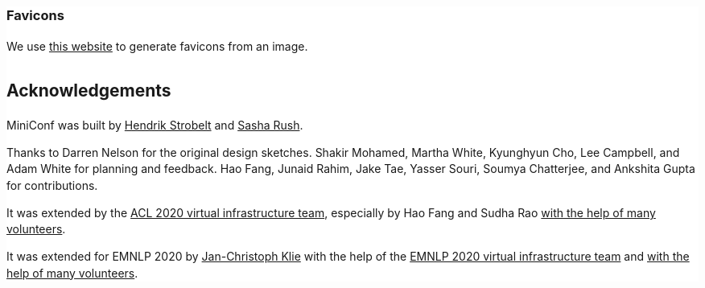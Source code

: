 ### Favicons

We use [this website](https://realfavicongenerator.net/) to generate favicons from an image.

## Acknowledgements

MiniConf was built by [Hendrik Strobelt](http://twitter.com/hen_str) and [Sasha Rush](http://twitter.com/srush_nlp).

Thanks to Darren Nelson for the original design sketches. Shakir Mohamed, Martha White, Kyunghyun Cho, Lee Campbell, 
and Adam White for planning and feedback. Hao Fang, Junaid Rahim, Jake Tae, Yasser Souri, Soumya Chatterjee, and Ankshita 
Gupta for contributions. 

It was extended by the [ACL 2020 virtual infrastructure team](https://acl2020.org/committees/organization), especially
by Hao Fang and Sudha Rao [with the help of many volunteers](https://virtual.acl2020.org/static/pdf/virtual_infrastructure_volunteers.pdf).

It was extended for EMNLP 2020 by [Jan-Christoph Klie](https://github.com/jcklie) with the help of the 
[EMNLP 2020 virtual infrastructure team](https://2020.emnlp.org/organizers) and 
[with the help of many volunteers](static/pdf/volunteers.pdf).




